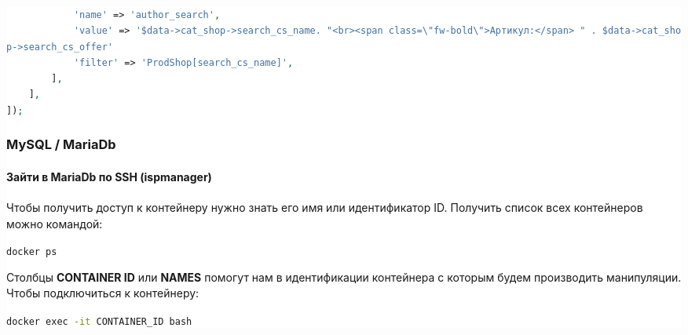 ```php
            'name' => 'author_search',
            'value' => '$data->cat_shop->search_cs_name. "<br><span class=\"fw-bold\">Артикул:</span> " . $data->cat_shop->search_cs_offer'
            'filter' => 'ProdShop[search_cs_name]',
        ],
    ],
]);
```


### MySQL / MariaDb
####  Зайти в MariaDb по SSH (ispmanager)
Чтобы получить доступ к контейнеру нужно знать его имя или идентификатор ID. Получить список всех контейнеров можно командой:
```bash
docker ps
```
Столбцы **CONTAINER ID** или **NAMES** помогут нам в идентификации контейнера с которым будем производить манипуляции. Чтобы подключиться к контейнеру:
```bash
docker exec -it CONTAINER_ID bash
```

